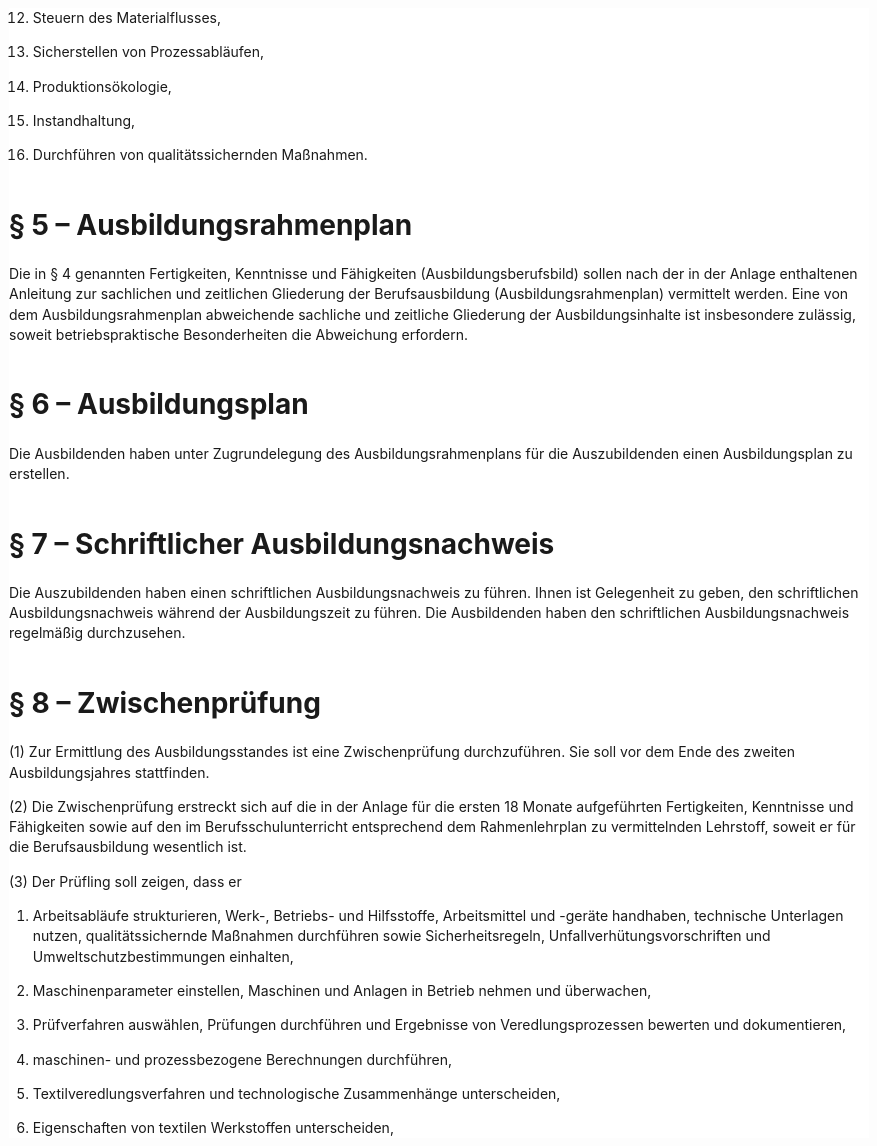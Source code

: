 12. Steuern des Materialflusses,

13. Sicherstellen von Prozessabläufen,

14. Produktionsökologie,

15. Instandhaltung,

16. Durchführen von qualitätssichernden Maßnahmen.

# § 5 – Ausbildungsrahmenplan

Die in § 4 genannten Fertigkeiten, Kenntnisse und Fähigkeiten (Ausbildungsberufsbild) sollen nach der in der Anlage enthaltenen Anleitung zur sachlichen und zeitlichen Gliederung der Berufsausbildung (Ausbildungsrahmenplan) vermittelt werden. Eine von dem Ausbildungsrahmenplan abweichende sachliche und zeitliche Gliederung der Ausbildungsinhalte ist insbesondere zulässig, soweit betriebspraktische Besonderheiten die Abweichung erfordern.

# § 6 – Ausbildungsplan

Die Ausbildenden haben unter Zugrundelegung des Ausbildungsrahmenplans für die Auszubildenden einen Ausbildungsplan zu erstellen.

# § 7 – Schriftlicher Ausbildungsnachweis

Die Auszubildenden haben einen schriftlichen Ausbildungsnachweis zu führen. Ihnen ist Gelegenheit zu geben, den schriftlichen Ausbildungsnachweis während der Ausbildungszeit zu führen. Die Ausbildenden haben den schriftlichen Ausbildungsnachweis regelmäßig durchzusehen.

# § 8 – Zwischenprüfung

(1) Zur Ermittlung des Ausbildungsstandes ist eine Zwischenprüfung durchzuführen. Sie soll vor dem Ende des zweiten Ausbildungsjahres stattfinden.

(2) Die Zwischenprüfung erstreckt sich auf die in der Anlage für die ersten 18 Monate aufgeführten Fertigkeiten, Kenntnisse und Fähigkeiten sowie auf den im Berufsschulunterricht entsprechend dem Rahmenlehrplan zu vermittelnden Lehrstoff, soweit er für die Berufsausbildung wesentlich ist.

(3) Der Prüfling soll zeigen, dass er

1. Arbeitsabläufe strukturieren, Werk-, Betriebs- und Hilfsstoffe, Arbeitsmittel und -geräte handhaben, technische Unterlagen nutzen, qualitätssichernde Maßnahmen durchführen sowie Sicherheitsregeln, Unfallverhütungsvorschriften und Umweltschutzbestimmungen einhalten,

2. Maschinenparameter einstellen, Maschinen und Anlagen in Betrieb nehmen und überwachen,

3. Prüfverfahren auswählen, Prüfungen durchführen und Ergebnisse von Veredlungsprozessen bewerten und dokumentieren,

4. maschinen- und prozessbezogene Berechnungen durchführen,

5. Textilveredlungsverfahren und technologische Zusammenhänge unterscheiden,

6. Eigenschaften von textilen Werkstoffen unterscheiden,
